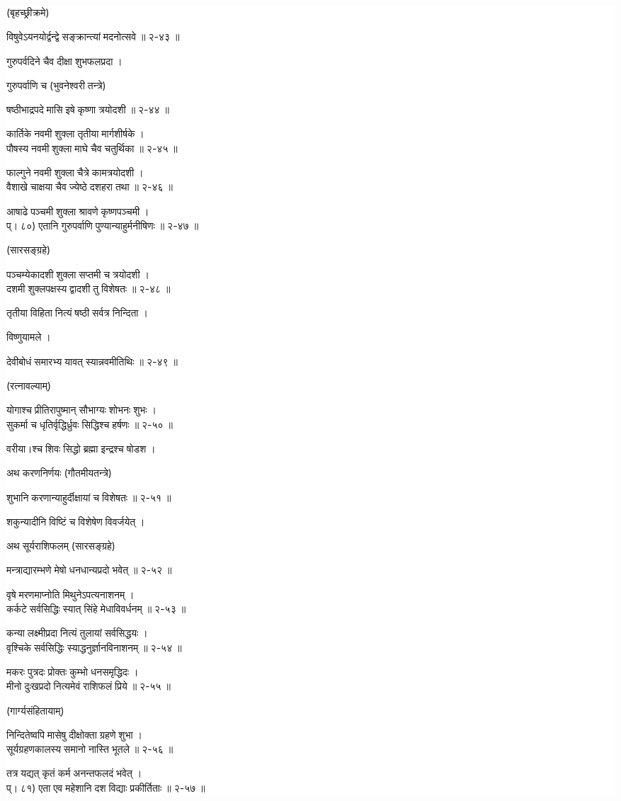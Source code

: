 (बृहच्छ्रीक्रमे)  
  
विषुवेऽयनयोर्द्वन्द्वे सङ्क्रान्त्यां मदनोत्सवे ॥ २-४३ ॥  
  
गुरुपर्वदिने चैव दीक्षा शुभफलप्रदा ।  
  
गुरुपर्वाणि च (भुवनेश्वरी तन्त्रे)  
  
षष्ठीभाद्रपदे मासि इषे कृष्णा त्रयोदशी ॥ २-४४ ॥  
  
कार्तिके नवमी शुक्ला तृतीया मार्गशीर्षके ।  
पौषस्य नवमी शुक्ला माघे चैव चतुर्थिका ॥ २-४५ ॥  
  
फाल्गुने नवमी शुक्ला चैत्रे कामत्रयोदशी ।  
वैशाखे चाक्षया चैव ज्येष्ठे दशहरा तथा ॥ २-४६ ॥  
  
आषाढे पञ्चमी शुक्ला श्रावणे कृष्णपञ्चमी ।  
प्। ८०) एतानि गुरुपर्वाणि पुण्यान्याहुर्मनीषिणः ॥ २-४७ ॥  
  
(सारसङ्ग्रहे)  
  
पञ्चम्येकादशी शुक्ला सप्तमी च त्रयोदशी ।  
दशमी शुक्लपक्षस्य द्वादशी तु विशेषतः ॥ २-४८ ॥  
  
तृतीया विहिता नित्यं षष्ठी सर्वत्र निन्दिता ।  
  
विष्णुयामले ।  
  
देवीबोधं समारभ्य यावत् स्यान्नवमीतिथिः ॥ २-४९ ॥  
  
(रत्नावल्याम्)  
  
योगाश्च प्रीतिरापुष्मान् सौभाग्यः शोभनः शुभः ।  
सुकर्मा च धृतिर्वृद्धिर्ध्रुवः सिद्धिश्च हर्षणः ॥ २-५० ॥  
  
वरीया।श्च शिवः सिद्धो ब्रह्मा इन्द्रश्च षोडश ।  
  
अथ करणनिर्णयः (गौतमीयतन्त्रे)  
  
शुभानि करणान्याहुर्दीक्षायां च विशेषतः ॥ २-५१ ॥  
  
शकुन्यादीनि विष्टिं च विशेषेण विवर्जयेत् ।  
  
अथ सूर्यराशिफलम् (सारसङ्ग्रहे)  
  
मन्त्राद्यारम्भणे मेषो धनधान्यप्रदो भवेत् ॥ २-५२ ॥  
  
वृषे मरणमाप्नोति मिथुनेऽपत्यनाशनम् ।  
कर्कटे सर्वसिद्धिः स्यात् सिंहे मेधाविवर्धनम् ॥ २-५३ ॥  
  
कन्या लक्ष्मीप्रदा नित्यं तुलायां सर्वसिद्धयः ।  
वृश्चिके सर्वसिद्धिः स्याद्धनुर्ज्ञानविनाशनम् ॥ २-५४ ॥  
  
मकरः पुत्रदः प्रोक्तः कुम्भो धनसमृद्धिदः ।  
मीनो दुःखप्रदो नित्यमेवं राशिफलं प्रिये ॥ २-५५ ॥  
  
(गार्ग्यसंहितायाम्)  
  
निन्दितेष्वपि मासेषु दीक्षोक्ता ग्रहणे शुभा ।  
सूर्यग्रहणकालस्य समानो नास्ति भूतले ॥ २-५६ ॥  
  
तत्र यद्यत् कृतं कर्म अनन्तफलदं भवेत् ।  
प्। ८१) एता एव महेशानि दश विद्याः प्रकीर्तिताः ॥ २-५७ ॥  
  